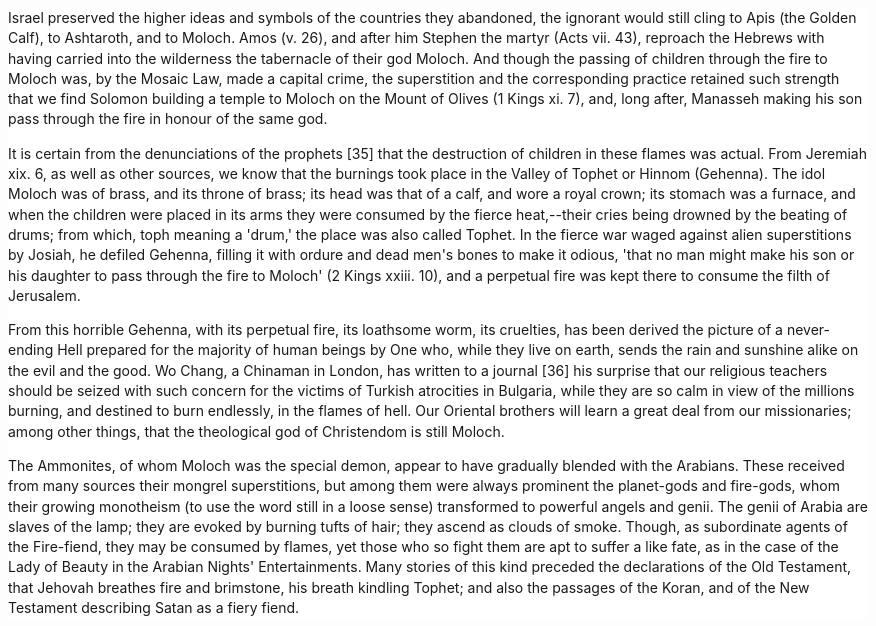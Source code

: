 Israel preserved the higher ideas and symbols of the countries they
abandoned, the ignorant would still cling to Apis (the Golden Calf),
to Ashtaroth, and to Moloch. Amos (v. 26), and after him Stephen the
martyr (Acts vii. 43), reproach the Hebrews with having carried into
the wilderness the tabernacle of their god Moloch. And though the
passing of children through the fire to Moloch was, by the Mosaic Law,
made a capital crime, the superstition and the corresponding practice
retained such strength that we find Solomon building a temple to Moloch
on the Mount of Olives (1 Kings xi. 7), and, long after, Manasseh
making his son pass through the fire in honour of the same god.

It is certain from the denunciations of the prophets [35] that the
destruction of children in these flames was actual. From Jeremiah
xix. 6, as well as other sources, we know that the burnings took
place in the Valley of Tophet or Hinnom (Gehenna). The idol Moloch
was of brass, and its throne of brass; its head was that of a calf,
and wore a royal crown; its stomach was a furnace, and when the
children were placed in its arms they were consumed by the fierce
heat,--their cries being drowned by the beating of drums; from which,
toph meaning a 'drum,' the place was also called Tophet. In the fierce
war waged against alien superstitions by Josiah, he defiled Gehenna,
filling it with ordure and dead men's bones to make it odious, 'that
no man might make his son or his daughter to pass through the fire
to Moloch' (2 Kings xxiii. 10), and a perpetual fire was kept there
to consume the filth of Jerusalem.

From this horrible Gehenna, with its perpetual fire, its loathsome
worm, its cruelties, has been derived the picture of a never-ending
Hell prepared for the majority of human beings by One who, while they
live on earth, sends the rain and sunshine alike on the evil and the
good. Wo Chang, a Chinaman in London, has written to a journal [36]
his surprise that our religious teachers should be seized with such
concern for the victims of Turkish atrocities in Bulgaria, while
they are so calm in view of the millions burning, and destined to
burn endlessly, in the flames of hell. Our Oriental brothers will
learn a great deal from our missionaries; among other things, that
the theological god of Christendom is still Moloch.

The Ammonites, of whom Moloch was the special demon, appear to have
gradually blended with the Arabians. These received from many sources
their mongrel superstitions, but among them were always prominent
the planet-gods and fire-gods, whom their growing monotheism (to use
the word still in a loose sense) transformed to powerful angels and
genii. The genii of Arabia are slaves of the lamp; they are evoked
by burning tufts of hair; they ascend as clouds of smoke. Though, as
subordinate agents of the Fire-fiend, they may be consumed by flames,
yet those who so fight them are apt to suffer a like fate, as in the
case of the Lady of Beauty in the Arabian Nights' Entertainments. Many
stories of this kind preceded the declarations of the Old Testament,
that Jehovah breathes fire and brimstone, his breath kindling Tophet;
and also the passages of the Koran, and of the New Testament describing
Satan as a fiery fiend.
